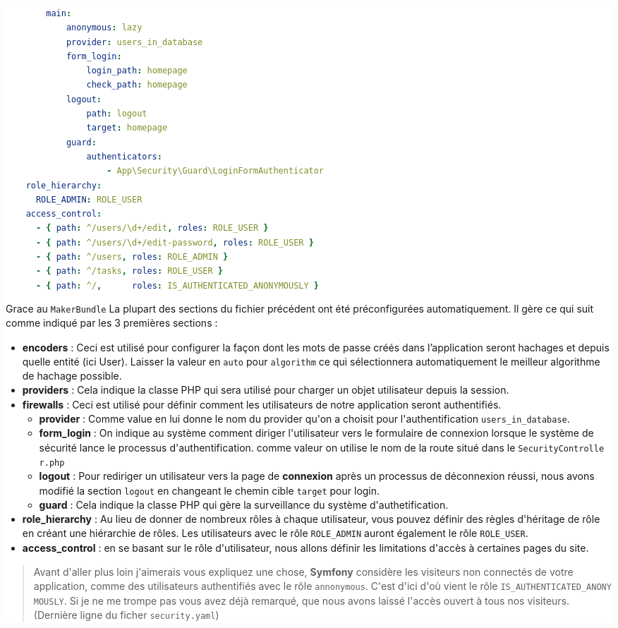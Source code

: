 ```yaml
        main:
            anonymous: lazy
            provider: users_in_database
            form_login:
                login_path: homepage
                check_path: homepage
            logout:
                path: logout
                target: homepage
            guard:
                authenticators:
                    - App\Security\Guard\LoginFormAuthenticator
    role_hierarchy:
      ROLE_ADMIN: ROLE_USER
    access_control:
      - { path: ^/users/\d+/edit, roles: ROLE_USER }
      - { path: ^/users/\d+/edit-password, roles: ROLE_USER }
      - { path: ^/users, roles: ROLE_ADMIN }
      - { path: ^/tasks, roles: ROLE_USER }
      - { path: ^/,      roles: IS_AUTHENTICATED_ANONYMOUSLY }
```

Grace au ``MakerBundle`` La plupart des sections du fichier précédent ont été préconfigurées automatiquement. Il gère ce qui suit comme indiqué par les 3 premières sections :

- **encoders** : Ceci est utilisé pour configurer la façon dont les mots de passe créés dans l’application seront hachages et depuis quelle entité (ici User). Laisser la valeur en ``auto`` pour ``algorithm`` ce qui sélectionnera automatiquement le meilleur algorithme de hachage possible.
- **providers** : Cela indique la classe PHP qui sera utilisé pour charger un objet utilisateur depuis la session.
- **firewalls** : Ceci est utilisé pour définir comment les utilisateurs de notre application seront authentifiés.
    - **provider** : Comme value en lui donne le nom du provider qu'on a choisit pour l'authentification ``users_in_database``.
    - **form_login** : On indique au système comment diriger l'utilisateur vers le formulaire de connexion lorsque le système de sécurité lance le processus d'authentification. comme valeur on utilise le nom de la route situé dans le ``SecurityController.php``
    - **logout** : Pour rediriger un utilisateur vers la page de **connexion** après un processus de déconnexion 
    réussi, nous avons modifié la section ``logout`` en changeant le chemin cible ``target`` pour login.
    - **guard** : Cela indique la classe PHP qui gère la surveillance du système d'authetification.
- **role_hierarchy** : Au lieu de donner de nombreux rôles à chaque utilisateur, vous pouvez définir des règles 
    d'héritage de rôle en créant une hiérarchie de rôles. Les utilisateurs avec le rôle ``ROLE_ADMIN`` auront également le rôle ``ROLE_USER``.
- **access_control** : en se basant sur le rôle d'utilisateur, nous allons définir les limitations d'accès à certaines pages du site.
>Avant d'aller plus loin j'aimerais vous expliquez une chose, **Symfony** considère les visiteurs non connectés de votre application, comme des utilisateurs authentifiés avec le rôle ``annonymous``. C'est d'ici d'où vient le rôle ``IS_AUTHENTICATED_ANONYMOUSLY``. Si je ne me trompe pas vous avez déjà remarqué, que nous avons laissé l'accès ouvert à tous nos visiteurs. (Dernière ligne du ficher ``security.yaml``)
